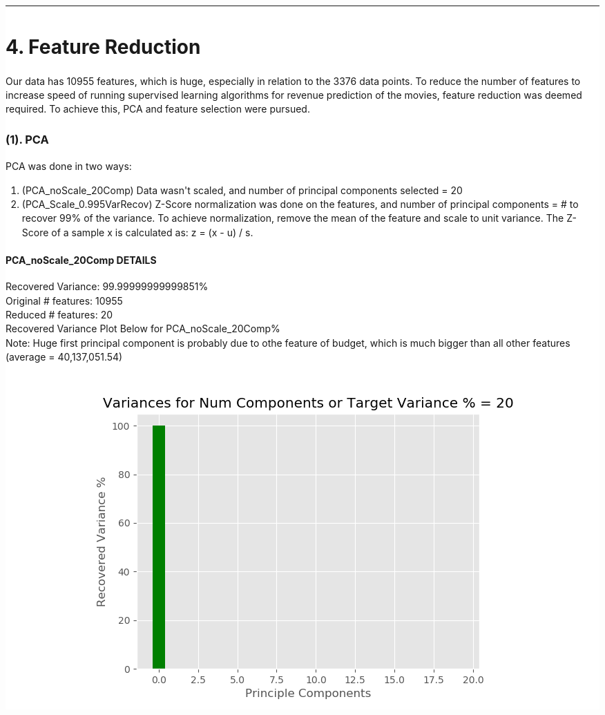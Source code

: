 
---
# 4. Feature Reduction 

Our data has 10955 features, which is huge, especially in relation to the 3376 data points. To reduce the number of features to increase speed of running supervised learning algorithms for revenue prediction of the movies, feature reduction was deemed required. To achieve this, PCA and feature selection were pursued.
 
### (1). PCA 
 
PCA was done in two ways:
1. (PCA_noScale_20Comp) Data wasn't scaled, and number of principal components selected = 20
2. (PCA_Scale_0.995VarRecov) Z-Score normalization was done on the features, and number of principal components = # to recover 99% of the variance. To achieve normalization, remove the mean of the feature and scale to unit variance. The Z-Score of a sample x is calculated as: z = (x - u) / s.

#### PCA_noScale_20Comp DETAILS
Recovered Variance: 99.99999999999851%  
Original # features: 10955  
Reduced # features: 20  
Recovered Variance Plot Below for PCA_noScale_20Comp%    
Note: Huge first principal component is probably due to othe feature of budget, which is much bigger than all other features (average = 40,137,051.54)  
<p align="center">
  <img src="SanmeshCodes/Figures/20CompPCAGraph.png" >
</p>
